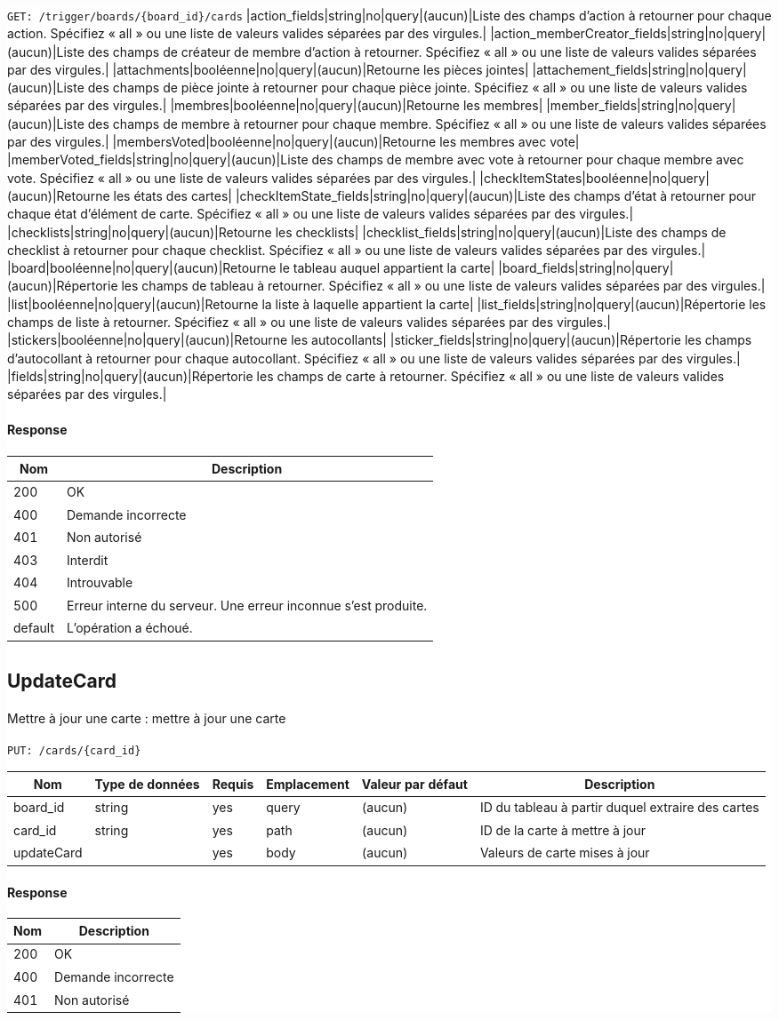 ```GET: /trigger/boards/{board_id}/cards```
|action\_fields|string|no|query|(aucun)|Liste des champs d’action à retourner pour chaque action. Spécifiez « all » ou une liste de valeurs valides séparées par des virgules.|
|action\_memberCreator\_fields|string|no|query|(aucun)|Liste des champs de créateur de membre d’action à retourner. Spécifiez « all » ou une liste de valeurs valides séparées par des virgules.|
|attachments|booléenne|no|query|(aucun)|Retourne les pièces jointes|
|attachement\_fields|string|no|query|(aucun)|Liste des champs de pièce jointe à retourner pour chaque pièce jointe. Spécifiez « all » ou une liste de valeurs valides séparées par des virgules.|
|membres|booléenne|no|query|(aucun)|Retourne les membres|
|member\_fields|string|no|query|(aucun)|Liste des champs de membre à retourner pour chaque membre. Spécifiez « all » ou une liste de valeurs valides séparées par des virgules.|
|membersVoted|booléenne|no|query|(aucun)|Retourne les membres avec vote|
|memberVoted\_fields|string|no|query|(aucun)|Liste des champs de membre avec vote à retourner pour chaque membre avec vote. Spécifiez « all » ou une liste de valeurs valides séparées par des virgules.|
|checkItemStates|booléenne|no|query|(aucun)|Retourne les états des cartes|
|checkItemState\_fields|string|no|query|(aucun)|Liste des champs d’état à retourner pour chaque état d’élément de carte. Spécifiez « all » ou une liste de valeurs valides séparées par des virgules.|
|checklists|string|no|query|(aucun)|Retourne les checklists|
|checklist\_fields|string|no|query|(aucun)|Liste des champs de checklist à retourner pour chaque checklist. Spécifiez « all » ou une liste de valeurs valides séparées par des virgules.|
|board|booléenne|no|query|(aucun)|Retourne le tableau auquel appartient la carte|
|board\_fields|string|no|query|(aucun)|Répertorie les champs de tableau à retourner. Spécifiez « all » ou une liste de valeurs valides séparées par des virgules.|
|list|booléenne|no|query|(aucun)|Retourne la liste à laquelle appartient la carte|
|list\_fields|string|no|query|(aucun)|Répertorie les champs de liste à retourner. Spécifiez « all » ou une liste de valeurs valides séparées par des virgules.|
|stickers|booléenne|no|query|(aucun)|Retourne les autocollants|
|sticker\_fields|string|no|query|(aucun)|Répertorie les champs d’autocollant à retourner pour chaque autocollant. Spécifiez « all » ou une liste de valeurs valides séparées par des virgules.|
|fields|string|no|query|(aucun)|Répertorie les champs de carte à retourner. Spécifiez « all » ou une liste de valeurs valides séparées par des virgules.|

#### Response

|Nom|Description|
|---|---|
|200|OK|
|400|Demande incorrecte|
|401|Non autorisé|
|403|Interdit|
|404|Introuvable|
|500|Erreur interne du serveur. Une erreur inconnue s’est produite.|
|default|L’opération a échoué.|


## UpdateCard
Mettre à jour une carte : mettre à jour une carte

```PUT: /cards/{card_id}```

| Nom| Type de données|Requis|Emplacement|Valeur par défaut|Description|
| ---|---|---|---|---|---|
|board\_id|string|yes|query|(aucun)|ID du tableau à partir duquel extraire des cartes|
|card\_id|string|yes|path|(aucun)|ID de la carte à mettre à jour|
|updateCard| |yes|body|(aucun)|Valeurs de carte mises à jour|

#### Response

|Nom|Description|
|---|---|
|200|OK|
|400|Demande incorrecte|
|401|Non autorisé|
```